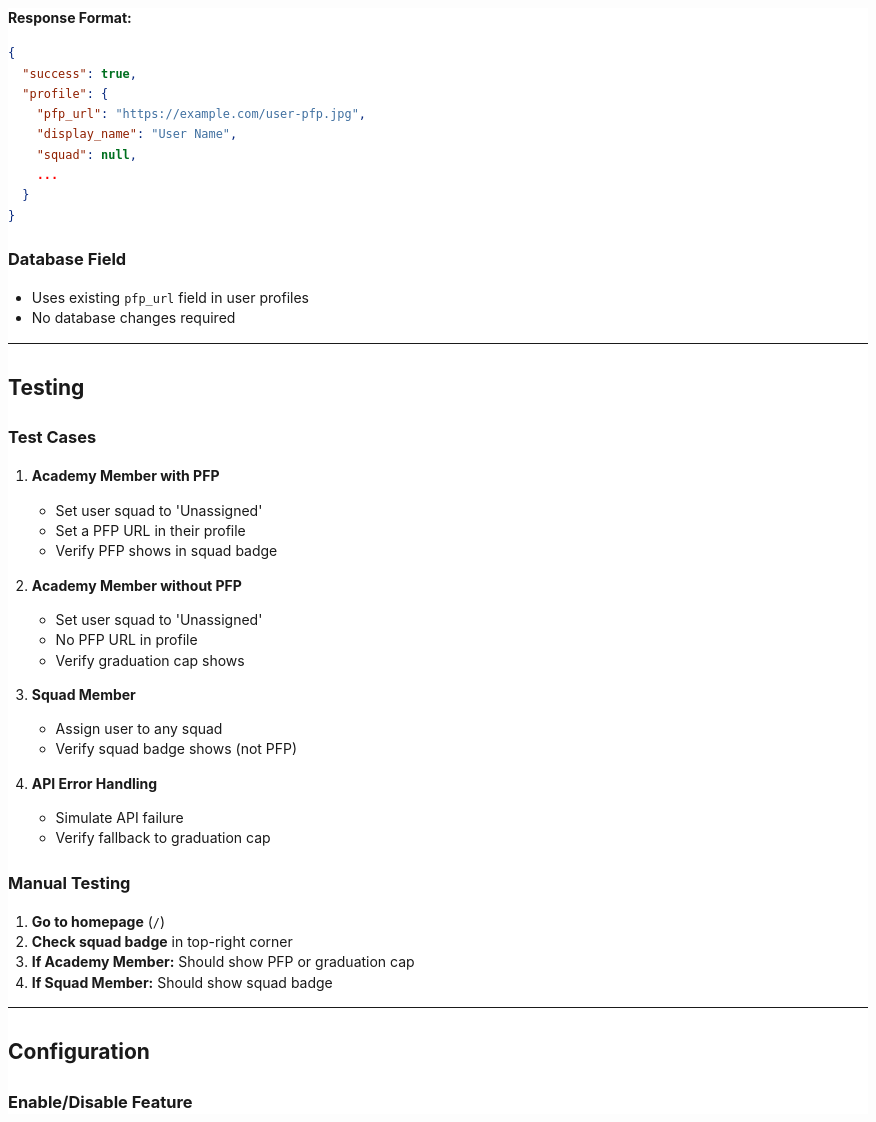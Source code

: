 **Response Format:**
```json
{
  "success": true,
  "profile": {
    "pfp_url": "https://example.com/user-pfp.jpg",
    "display_name": "User Name",
    "squad": null,
    ...
  }
}
```

### Database Field
- Uses existing `pfp_url` field in user profiles
- No database changes required

---

## Testing

### Test Cases

1. **Academy Member with PFP**
   - Set user squad to 'Unassigned'
   - Set a PFP URL in their profile
   - Verify PFP shows in squad badge

2. **Academy Member without PFP**
   - Set user squad to 'Unassigned'
   - No PFP URL in profile
   - Verify graduation cap shows

3. **Squad Member**
   - Assign user to any squad
   - Verify squad badge shows (not PFP)

4. **API Error Handling**
   - Simulate API failure
   - Verify fallback to graduation cap

### Manual Testing

1. **Go to homepage** (`/`)
2. **Check squad badge** in top-right corner
3. **If Academy Member:** Should show PFP or graduation cap
4. **If Squad Member:** Should show squad badge

---

## Configuration

### Enable/Disable Feature
